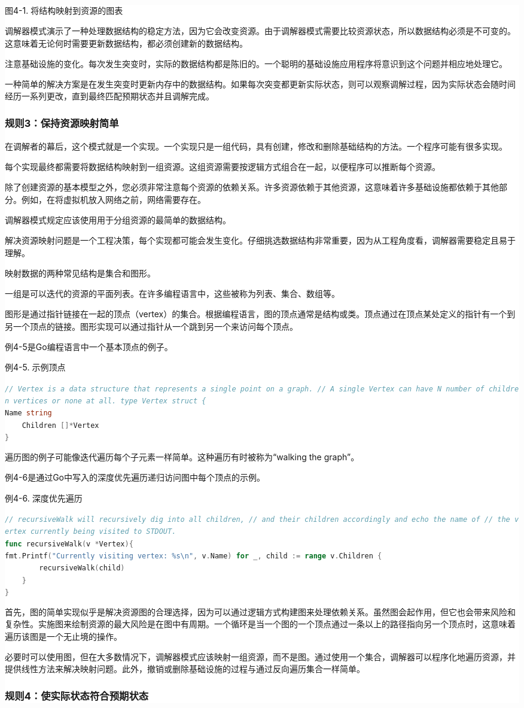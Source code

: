 图4-1. 将结构映射到资源的图表

调解器模式演示了一种处理数据结构的稳定方法，因为它会改变资源。由于调解器模式需要比较资源状态，所以数据结构必须是不可变的。这意味着无论何时需要更新数据结构，都必须创建新的数据结构。

注意基础设施的变化。每次发生突变时，实际的数据结构都是陈旧的。一个聪明的基础设施应用程序将意识到这个问题并相应地处理它。

一种简单的解决方案是在发生突变时更新内存中的数据结构。如果每次突变都更新实际状态，则可以观察调解过程，因为实际状态会随时间经历一系列更改，直到最终匹配预期状态并且调解完成。

### 规则3：保持资源映射简单

在调解者的幕后，这个模式就是一个实现。一个实现只是一组代码，具有创建，修改和删除基础结构的方法。一个程序可能有很多实现。

每个实现最终都需要将数据结构映射到一组资源。这组资源需要按逻辑方式组合在一起，以便程序可以推断每个资源。

除了创建资源的基本模型之外，您必须非常注意每个资源的依赖关系。许多资源依赖于其他资源，这意味着许多基础设施都依赖于其他部分。例如，在将虚拟机放入网络之前，网络需要存在。

调解器模式规定应该使用用于分组资源的最简单的数据结构。

解决资源映射问题是一个工程决策，每个实现都可能会发生变化。仔细挑选数据结构非常重要，因为从工程角度看，调解器需要稳定且易于理解。

映射数据的两种常见结构是集合和图形。

一组是可以迭代的资源的平面列表。在许多编程语言中，这些被称为列表、集合、数组等。

图形是通过指针链接在一起的顶点（vertex）的集合。根据编程语言，图的顶点通常是结构或类。顶点通过在顶点某处定义的指针有一个到另一个顶点的链接。图形实现可以通过指针从一个跳到另一个来访问每个顶点。

例4-5是Go编程语言中一个基本顶点的例子。

例4-5. 示例顶点

```go
// Vertex is a data structure that represents a single point on a graph. // A single Vertex can have N number of children vertices or none at all. type Vertex struct {
Name string
    Children []*Vertex
}
```

遍历图的例子可能像迭代遍历每个子元素一样简单。这种遍历有时被称为“walking the graph”。

例4-6是通过Go中写入的深度优先遍历递归访问图中每个顶点的示例。

例4-6. 深度优先遍历

```go
// recursiveWalk will recursively dig into all children, // and their children accordingly and echo the name of // the vertex currently being visited to STDOUT.
func recursiveWalk(v *Vertex){
fmt.Printf("Currently visiting vertex: %s\n", v.Name) for _, child := range v.Children {
        recursiveWalk(child)
    }
}
```

首先，图的简单实现似乎是解决资源图的合理选择，因为可以通过逻辑方式构建图来处理依赖关系。虽然图会起作用，但它也会带来风险和复杂性。实施图来绘制资源的最大风险是在图中有周期。一个循环是当一个图的一个顶点通过一条以上的路径指向另一个顶点时，这意味着遍历该图是一个无止境的操作。

必要时可以使用图，但在大多数情况下，调解器模式应该映射一组资源，而不是图。通过使用一个集合，调解器可以程序化地遍历资源，并提供线性方法来解决映射问题。此外，撤销或删除基础设施的过程与通过反向遍历集合一样简单。

### 规则4：使实际状态符合预期状态
